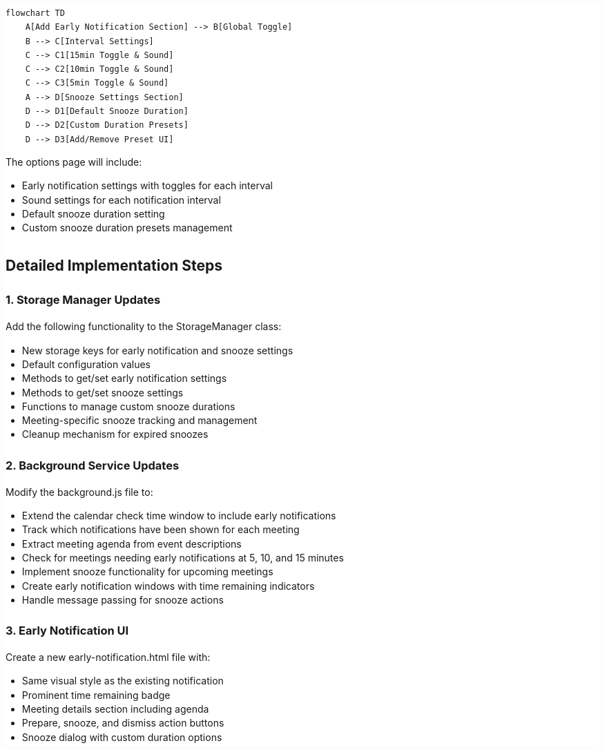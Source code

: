 ```mermaid
flowchart TD
    A[Add Early Notification Section] --> B[Global Toggle]
    B --> C[Interval Settings]
    C --> C1[15min Toggle & Sound]
    C --> C2[10min Toggle & Sound]
    C --> C3[5min Toggle & Sound]
    A --> D[Snooze Settings Section]
    D --> D1[Default Snooze Duration]
    D --> D2[Custom Duration Presets]
    D --> D3[Add/Remove Preset UI]
```

The options page will include:
- Early notification settings with toggles for each interval
- Sound settings for each notification interval
- Default snooze duration setting
- Custom snooze duration presets management

## Detailed Implementation Steps

### 1. Storage Manager Updates

Add the following functionality to the StorageManager class:

- New storage keys for early notification and snooze settings
- Default configuration values
- Methods to get/set early notification settings
- Methods to get/set snooze settings
- Functions to manage custom snooze durations
- Meeting-specific snooze tracking and management
- Cleanup mechanism for expired snoozes

### 2. Background Service Updates

Modify the background.js file to:

- Extend the calendar check time window to include early notifications
- Track which notifications have been shown for each meeting
- Extract meeting agenda from event descriptions
- Check for meetings needing early notifications at 5, 10, and 15 minutes
- Implement snooze functionality for upcoming meetings
- Create early notification windows with time remaining indicators
- Handle message passing for snooze actions

### 3. Early Notification UI

Create a new early-notification.html file with:

- Same visual style as the existing notification
- Prominent time remaining badge
- Meeting details section including agenda
- Prepare, snooze, and dismiss action buttons
- Snooze dialog with custom duration options
